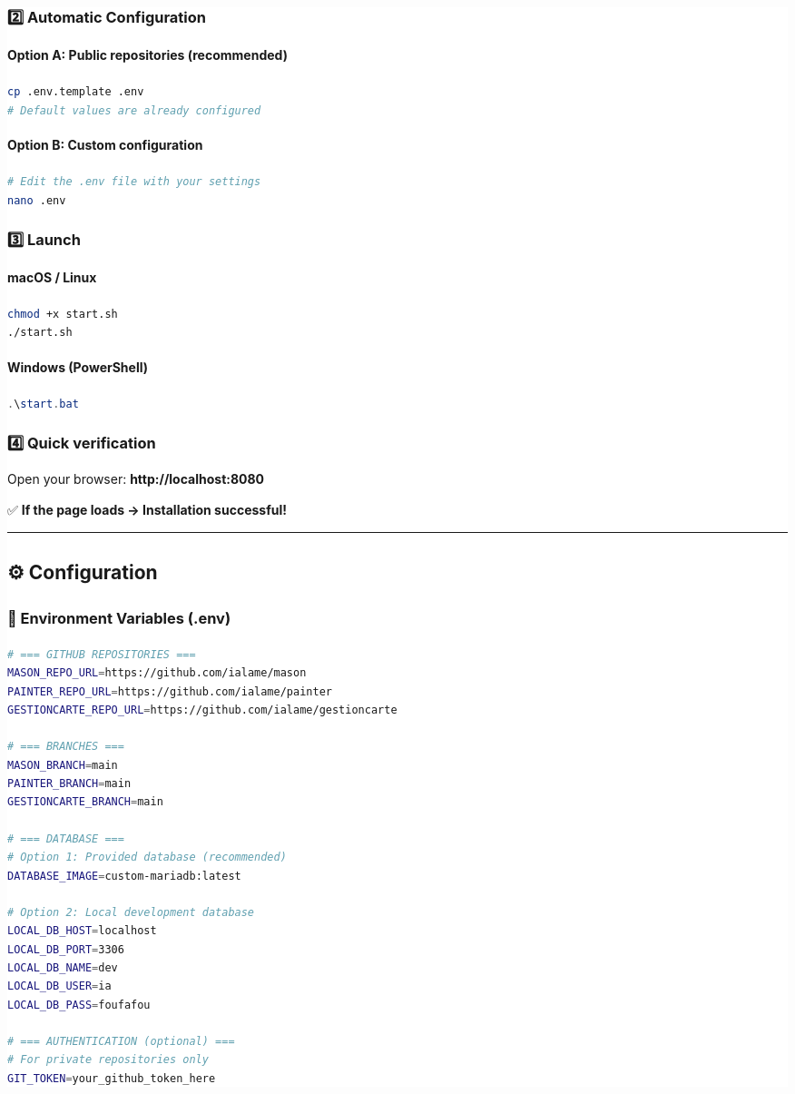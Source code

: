### 2️⃣ Automatic Configuration

#### Option A: Public repositories (recommended)
```bash
cp .env.template .env
# Default values are already configured
```

#### Option B: Custom configuration
```bash
# Edit the .env file with your settings
nano .env
```

### 3️⃣ Launch

#### macOS / Linux
```bash
chmod +x start.sh
./start.sh
```

#### Windows (PowerShell)
```powershell
.\start.bat
```

### 4️⃣ Quick verification

Open your browser: **http://localhost:8080**

✅ **If the page loads → Installation successful!**

---

## ⚙️ Configuration

### 📝 Environment Variables (.env)

```bash
# === GITHUB REPOSITORIES ===
MASON_REPO_URL=https://github.com/ialame/mason
PAINTER_REPO_URL=https://github.com/ialame/painter
GESTIONCARTE_REPO_URL=https://github.com/ialame/gestioncarte

# === BRANCHES ===
MASON_BRANCH=main
PAINTER_BRANCH=main
GESTIONCARTE_BRANCH=main

# === DATABASE ===
# Option 1: Provided database (recommended)
DATABASE_IMAGE=custom-mariadb:latest

# Option 2: Local development database
LOCAL_DB_HOST=localhost
LOCAL_DB_PORT=3306
LOCAL_DB_NAME=dev
LOCAL_DB_USER=ia
LOCAL_DB_PASS=foufafou

# === AUTHENTICATION (optional) ===
# For private repositories only
GIT_TOKEN=your_github_token_here
```
